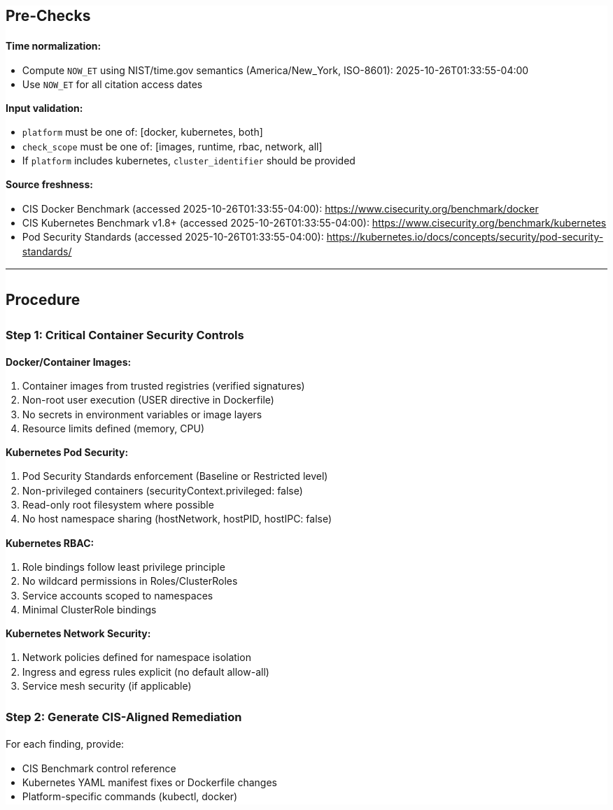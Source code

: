 
## Pre-Checks

**Time normalization:**
- Compute `NOW_ET` using NIST/time.gov semantics (America/New_York, ISO-8601): 2025-10-26T01:33:55-04:00
- Use `NOW_ET` for all citation access dates

**Input validation:**
- `platform` must be one of: [docker, kubernetes, both]
- `check_scope` must be one of: [images, runtime, rbac, network, all]
- If `platform` includes kubernetes, `cluster_identifier` should be provided

**Source freshness:**
- CIS Docker Benchmark (accessed 2025-10-26T01:33:55-04:00): https://www.cisecurity.org/benchmark/docker
- CIS Kubernetes Benchmark v1.8+ (accessed 2025-10-26T01:33:55-04:00): https://www.cisecurity.org/benchmark/kubernetes
- Pod Security Standards (accessed 2025-10-26T01:33:55-04:00): https://kubernetes.io/docs/concepts/security/pod-security-standards/

---

## Procedure

### Step 1: Critical Container Security Controls

**Docker/Container Images:**
1. Container images from trusted registries (verified signatures)
2. Non-root user execution (USER directive in Dockerfile)
3. No secrets in environment variables or image layers
4. Resource limits defined (memory, CPU)

**Kubernetes Pod Security:**
1. Pod Security Standards enforcement (Baseline or Restricted level)
2. Non-privileged containers (securityContext.privileged: false)
3. Read-only root filesystem where possible
4. No host namespace sharing (hostNetwork, hostPID, hostIPC: false)

**Kubernetes RBAC:**
1. Role bindings follow least privilege principle
2. No wildcard permissions in Roles/ClusterRoles
3. Service accounts scoped to namespaces
4. Minimal ClusterRole bindings

**Kubernetes Network Security:**
1. Network policies defined for namespace isolation
2. Ingress and egress rules explicit (no default allow-all)
3. Service mesh security (if applicable)

### Step 2: Generate CIS-Aligned Remediation

For each finding, provide:
- CIS Benchmark control reference
- Kubernetes YAML manifest fixes or Dockerfile changes
- Platform-specific commands (kubectl, docker)
